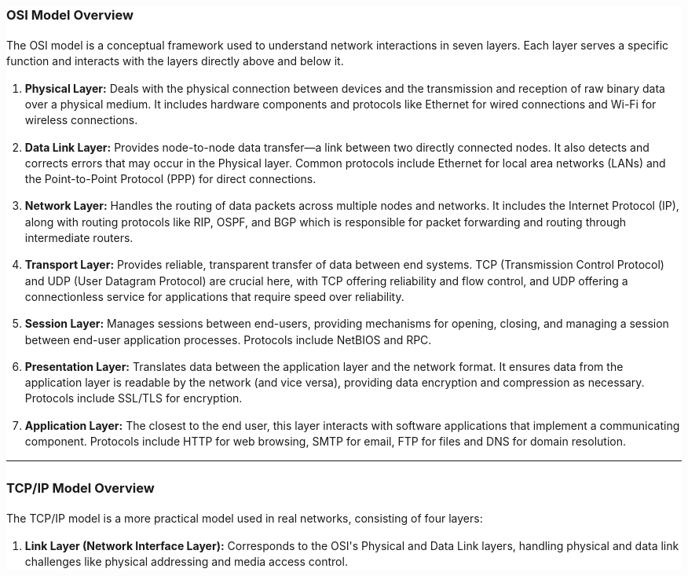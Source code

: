 ### OSI Model Overview

The OSI model is a conceptual framework used to understand network interactions in seven layers. 
Each layer serves a specific function and interacts with the layers directly above and below it.

1. **Physical Layer:**
Deals with the physical connection between devices and the transmission and reception of raw
binary data over a physical medium. It includes hardware components and protocols like Ethernet
for wired connections and Wi-Fi for wireless connections.

2. **Data Link Layer:** 
Provides node-to-node data transfer—a link between two directly connected nodes. 
It also detects and corrects errors that may occur in the Physical layer. Common protocols include
Ethernet for local area networks (LANs) and the Point-to-Point Protocol (PPP) for direct connections.

3. **Network Layer:**
Handles the routing of data packets across multiple nodes and networks. It includes the Internet
Protocol (IP), along with routing protocols like RIP, OSPF, and BGP which is responsible for packet
forwarding and routing through intermediate routers.


4. **Transport Layer:**
Provides reliable, transparent transfer of data between end systems.
TCP (Transmission Control Protocol) and UDP (User Datagram Protocol) are crucial here, with TCP 
offering reliability and flow control, and UDP offering a connectionless service for applications 
that require speed over reliability.

5. **Session Layer:**
Manages sessions between end-users, providing mechanisms for opening, closing, and managing a session
between end-user application processes. Protocols include NetBIOS and RPC.

6. **Presentation Layer:** 
Translates data between the application layer and the network format. 
It ensures data from the application layer is readable by the network (and vice versa), providing data
encryption and compression as necessary. Protocols include SSL/TLS for encryption.

7. **Application Layer:** 
The closest to the end user, this layer interacts with software applications that implement a communicating
component. Protocols include HTTP for web browsing, SMTP for email, FTP for files and DNS for domain resolution.


----------------------------------------------------------------------------------------------

### TCP/IP Model Overview

The TCP/IP model is a more practical model used in real networks, consisting of four layers:

1. **Link Layer (Network Interface Layer):**
Corresponds to the OSI's Physical and Data Link layers, handling physical and data link challenges like
physical addressing and media access control.
